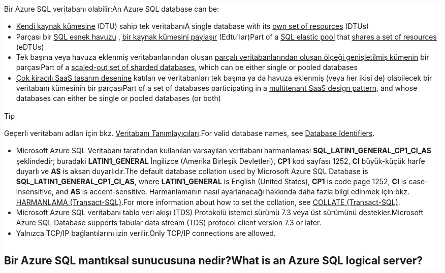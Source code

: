 <span data-ttu-id="c21fa-107">Bir Azure SQL veritabanı olabilir:</span><span class="sxs-lookup"><span data-stu-id="c21fa-107">An Azure SQL database can be:</span></span>

- <span data-ttu-id="c21fa-108">[Kendi kaynak kümesine](sql-database-what-is-a-dtu.md#what-are-database-transaction-units-dtus) (DTU) sahip tek veritabanı</span><span class="sxs-lookup"><span data-stu-id="c21fa-108">A single database with its [own set of resources](sql-database-what-is-a-dtu.md#what-are-database-transaction-units-dtus) (DTUs)</span></span>
- <span data-ttu-id="c21fa-109">Parçası bir [SQL esnek havuzu](sql-database-elastic-pool.md) , [bir kaynak kümesini paylaşır](sql-database-what-is-a-dtu.md#what-are-elastic-database-transaction-units-edtus) (Edtu'lar)</span><span class="sxs-lookup"><span data-stu-id="c21fa-109">Part of a [SQL elastic pool](sql-database-elastic-pool.md) that [shares a set of resources](sql-database-what-is-a-dtu.md#what-are-elastic-database-transaction-units-edtus) (eDTUs)</span></span>
- <span data-ttu-id="c21fa-110">Tek başına veya havuza eklenmiş veritabanlarından oluşan [parçalı veritabanlarından oluşan ölçeği genişletilmiş kümenin](sql-database-elastic-scale-introduction.md#horizontal-and-vertical-scaling) bir parçası</span><span class="sxs-lookup"><span data-stu-id="c21fa-110">Part of a [scaled-out set of sharded databases](sql-database-elastic-scale-introduction.md#horizontal-and-vertical-scaling), which can be either single or pooled databases</span></span>
- <span data-ttu-id="c21fa-111">[Çok kiracılı SaaS tasarım desenine](sql-database-design-patterns-multi-tenancy-saas-applications.md) katılan ve veritabanları tek başına ya da havuza eklenmiş (veya her ikisi de) olabilecek bir veritabanı kümesinin bir parçası</span><span class="sxs-lookup"><span data-stu-id="c21fa-111">Part of a set of databases participating in a [multitenant SaaS design pattern](sql-database-design-patterns-multi-tenancy-saas-applications.md), and whose databases can either be single or pooled databases (or both)</span></span> 

> [!TIP]
> <span data-ttu-id="c21fa-112">Geçerli veritabanı adları için bkz. [Veritabanı Tanımlayıcıları](https://docs.microsoft.com/en-us/sql/relational-databases/databases/database-identifiers).</span><span class="sxs-lookup"><span data-stu-id="c21fa-112">For valid database names, see [Database Identifiers](https://docs.microsoft.com/en-us/sql/relational-databases/databases/database-identifiers).</span></span> 
>
 
- <span data-ttu-id="c21fa-113">Microsoft Azure SQL Veritabanı tarafından kullanılan varsayılan veritabanı harmanlaması **SQL_LATIN1_GENERAL_CP1_CI_AS** şeklindedir; buradaki **LATIN1_GENERAL** İngilizce (Amerika Birleşik Devletleri), **CP1** kod sayfası 1252, **CI** büyük-küçük harfe duyarlı ve **AS** is aksan duyarlıdır.</span><span class="sxs-lookup"><span data-stu-id="c21fa-113">The default database collation used by Microsoft Azure SQL Database is **SQL_LATIN1_GENERAL_CP1_CI_AS**, where **LATIN1_GENERAL** is English (United States), **CP1** is code page 1252, **CI** is case-insensitive, and **AS** is accent-sensitive.</span></span> <span data-ttu-id="c21fa-114">Harmanlamanın nasıl ayarlanacağı hakkında daha fazla bilgi edinmek için bkz. [HARMANLAMA (Transact-SQL)](https://msdn.microsoft.com/library/ms184391.aspx).</span><span class="sxs-lookup"><span data-stu-id="c21fa-114">For more information about how to set the collation, see [COLLATE (Transact-SQL)](https://msdn.microsoft.com/library/ms184391.aspx).</span></span>
- <span data-ttu-id="c21fa-115">Microsoft Azure SQL veritabanı tablo veri akışı (TDS) Protokolü istemci sürümü 7.3 veya üst sürümünü destekler.</span><span class="sxs-lookup"><span data-stu-id="c21fa-115">Microsoft Azure SQL Database supports tabular data stream (TDS) protocol client version 7.3 or later.</span></span>
- <span data-ttu-id="c21fa-116">Yalnızca TCP/IP bağlantılarını izin verilir.</span><span class="sxs-lookup"><span data-stu-id="c21fa-116">Only TCP/IP connections are allowed.</span></span>

## <a name="what-is-an-azure-sql-logical-server"></a><span data-ttu-id="c21fa-117">Bir Azure SQL mantıksal sunucusuna nedir?</span><span class="sxs-lookup"><span data-stu-id="c21fa-117">What is an Azure SQL logical server?</span></span>
